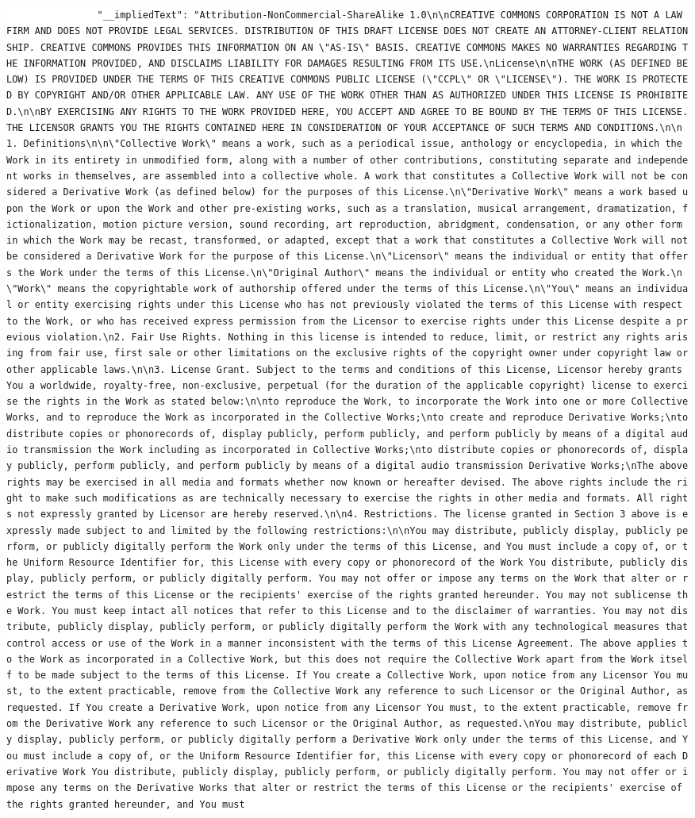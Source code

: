                     "__impliedText": "Attribution-NonCommercial-ShareAlike 1.0\n\nCREATIVE COMMONS CORPORATION IS NOT A LAW FIRM AND DOES NOT PROVIDE LEGAL SERVICES. DISTRIBUTION OF THIS DRAFT LICENSE DOES NOT CREATE AN ATTORNEY-CLIENT RELATIONSHIP. CREATIVE COMMONS PROVIDES THIS INFORMATION ON AN \"AS-IS\" BASIS. CREATIVE COMMONS MAKES NO WARRANTIES REGARDING THE INFORMATION PROVIDED, AND DISCLAIMS LIABILITY FOR DAMAGES RESULTING FROM ITS USE.\nLicense\n\nTHE WORK (AS DEFINED BELOW) IS PROVIDED UNDER THE TERMS OF THIS CREATIVE COMMONS PUBLIC LICENSE (\"CCPL\" OR \"LICENSE\"). THE WORK IS PROTECTED BY COPYRIGHT AND/OR OTHER APPLICABLE LAW. ANY USE OF THE WORK OTHER THAN AS AUTHORIZED UNDER THIS LICENSE IS PROHIBITED.\n\nBY EXERCISING ANY RIGHTS TO THE WORK PROVIDED HERE, YOU ACCEPT AND AGREE TO BE BOUND BY THE TERMS OF THIS LICENSE. THE LICENSOR GRANTS YOU THE RIGHTS CONTAINED HERE IN CONSIDERATION OF YOUR ACCEPTANCE OF SUCH TERMS AND CONDITIONS.\n\n1. Definitions\n\n\"Collective Work\" means a work, such as a periodical issue, anthology or encyclopedia, in which the Work in its entirety in unmodified form, along with a number of other contributions, constituting separate and independent works in themselves, are assembled into a collective whole. A work that constitutes a Collective Work will not be considered a Derivative Work (as defined below) for the purposes of this License.\n\"Derivative Work\" means a work based upon the Work or upon the Work and other pre-existing works, such as a translation, musical arrangement, dramatization, fictionalization, motion picture version, sound recording, art reproduction, abridgment, condensation, or any other form in which the Work may be recast, transformed, or adapted, except that a work that constitutes a Collective Work will not be considered a Derivative Work for the purpose of this License.\n\"Licensor\" means the individual or entity that offers the Work under the terms of this License.\n\"Original Author\" means the individual or entity who created the Work.\n\"Work\" means the copyrightable work of authorship offered under the terms of this License.\n\"You\" means an individual or entity exercising rights under this License who has not previously violated the terms of this License with respect to the Work, or who has received express permission from the Licensor to exercise rights under this License despite a previous violation.\n2. Fair Use Rights. Nothing in this license is intended to reduce, limit, or restrict any rights arising from fair use, first sale or other limitations on the exclusive rights of the copyright owner under copyright law or other applicable laws.\n\n3. License Grant. Subject to the terms and conditions of this License, Licensor hereby grants You a worldwide, royalty-free, non-exclusive, perpetual (for the duration of the applicable copyright) license to exercise the rights in the Work as stated below:\n\nto reproduce the Work, to incorporate the Work into one or more Collective Works, and to reproduce the Work as incorporated in the Collective Works;\nto create and reproduce Derivative Works;\nto distribute copies or phonorecords of, display publicly, perform publicly, and perform publicly by means of a digital audio transmission the Work including as incorporated in Collective Works;\nto distribute copies or phonorecords of, display publicly, perform publicly, and perform publicly by means of a digital audio transmission Derivative Works;\nThe above rights may be exercised in all media and formats whether now known or hereafter devised. The above rights include the right to make such modifications as are technically necessary to exercise the rights in other media and formats. All rights not expressly granted by Licensor are hereby reserved.\n\n4. Restrictions. The license granted in Section 3 above is expressly made subject to and limited by the following restrictions:\n\nYou may distribute, publicly display, publicly perform, or publicly digitally perform the Work only under the terms of this License, and You must include a copy of, or the Uniform Resource Identifier for, this License with every copy or phonorecord of the Work You distribute, publicly display, publicly perform, or publicly digitally perform. You may not offer or impose any terms on the Work that alter or restrict the terms of this License or the recipients' exercise of the rights granted hereunder. You may not sublicense the Work. You must keep intact all notices that refer to this License and to the disclaimer of warranties. You may not distribute, publicly display, publicly perform, or publicly digitally perform the Work with any technological measures that control access or use of the Work in a manner inconsistent with the terms of this License Agreement. The above applies to the Work as incorporated in a Collective Work, but this does not require the Collective Work apart from the Work itself to be made subject to the terms of this License. If You create a Collective Work, upon notice from any Licensor You must, to the extent practicable, remove from the Collective Work any reference to such Licensor or the Original Author, as requested. If You create a Derivative Work, upon notice from any Licensor You must, to the extent practicable, remove from the Derivative Work any reference to such Licensor or the Original Author, as requested.\nYou may distribute, publicly display, publicly perform, or publicly digitally perform a Derivative Work only under the terms of this License, and You must include a copy of, or the Uniform Resource Identifier for, this License with every copy or phonorecord of each Derivative Work You distribute, publicly display, publicly perform, or publicly digitally perform. You may not offer or impose any terms on the Derivative Works that alter or restrict the terms of this License or the recipients' exercise of the rights granted hereunder, and You must